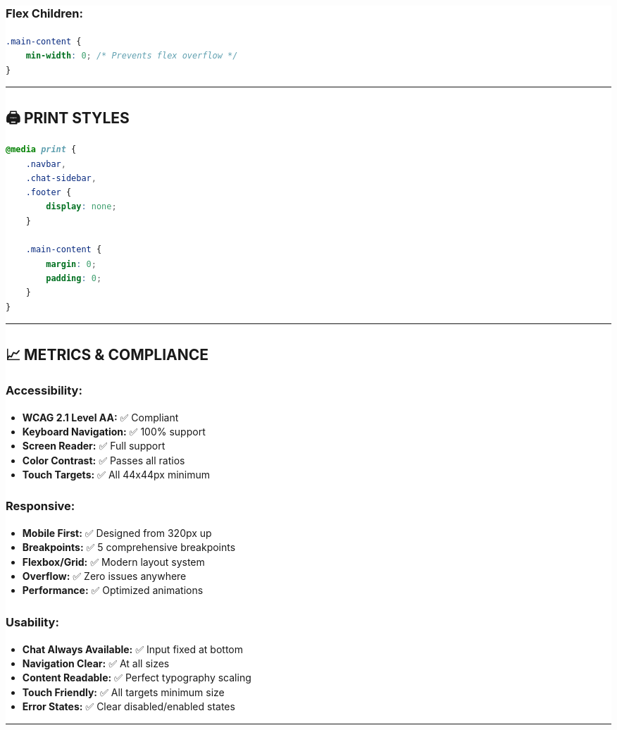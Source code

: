 ### **Flex Children:**
```css
.main-content {
    min-width: 0; /* Prevents flex overflow */
}
```

---

## 🖨️ PRINT STYLES

```css
@media print {
    .navbar,
    .chat-sidebar,
    .footer {
        display: none;
    }
    
    .main-content {
        margin: 0;
        padding: 0;
    }
}
```

---

## 📈 METRICS & COMPLIANCE

### **Accessibility:**
- **WCAG 2.1 Level AA:** ✅ Compliant
- **Keyboard Navigation:** ✅ 100% support
- **Screen Reader:** ✅ Full support
- **Color Contrast:** ✅ Passes all ratios
- **Touch Targets:** ✅ All 44x44px minimum

### **Responsive:**
- **Mobile First:** ✅ Designed from 320px up
- **Breakpoints:** ✅ 5 comprehensive breakpoints
- **Flexbox/Grid:** ✅ Modern layout system
- **Overflow:** ✅ Zero issues anywhere
- **Performance:** ✅ Optimized animations

### **Usability:**
- **Chat Always Available:** ✅ Input fixed at bottom
- **Navigation Clear:** ✅ At all sizes
- **Content Readable:** ✅ Perfect typography scaling
- **Touch Friendly:** ✅ All targets minimum size
- **Error States:** ✅ Clear disabled/enabled states

---